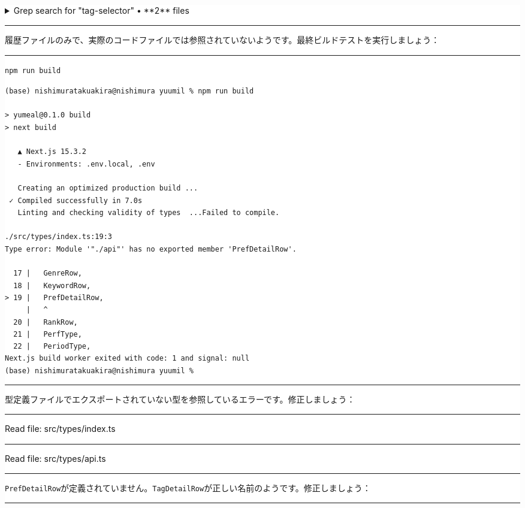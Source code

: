 
<details><summary>Grep search for "tag-selector" • **2** files</summary></details>

---

履歴ファイルのみで、実際のコードファイルでは参照されていないようです。最終ビルドテストを実行しましょう：

---

```bash
npm run build
```

```
(base) nishimuratakuakira@nishimura yuumil % npm run build

> yumeal@0.1.0 build
> next build

   ▲ Next.js 15.3.2
   - Environments: .env.local, .env

   Creating an optimized production build ...
 ✓ Compiled successfully in 7.0s
   Linting and checking validity of types  ...Failed to compile.

./src/types/index.ts:19:3
Type error: Module '"./api"' has no exported member 'PrefDetailRow'.

  17 |   GenreRow,
  18 |   KeywordRow,
> 19 |   PrefDetailRow,
     |   ^
  20 |   RankRow,
  21 |   PerfType,
  22 |   PeriodType,
Next.js build worker exited with code: 1 and signal: null
(base) nishimuratakuakira@nishimura yuumil %
```

---

型定義ファイルでエクスポートされていない型を参照しているエラーです。修正しましょう：

---

Read file: src/types/index.ts

---

Read file: src/types/api.ts

---

`PrefDetailRow`が定義されていません。`TagDetailRow`が正しい名前のようです。修正しましょう：

---
